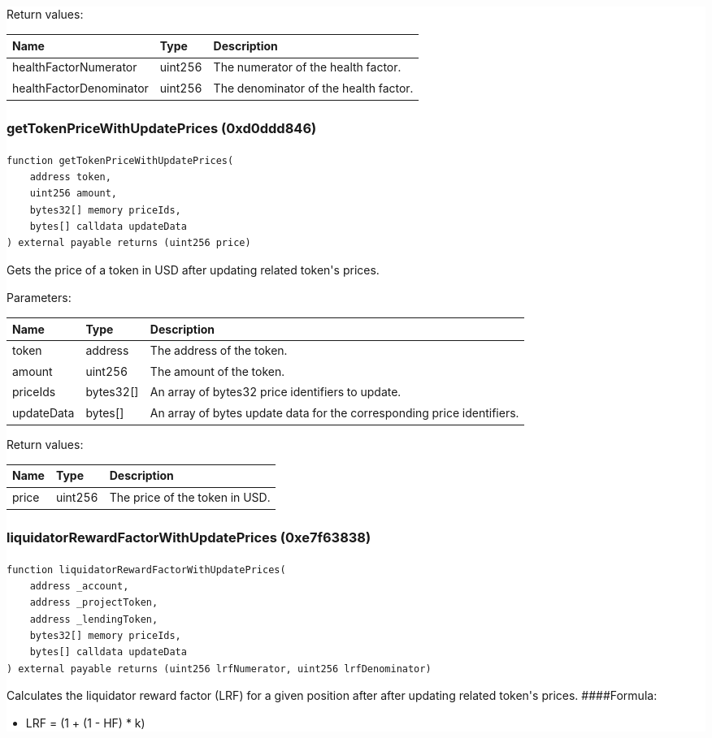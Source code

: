 
Return values:

| Name                    | Type    | Description                           |
| :---------------------- | :------ | :------------------------------------ |
| healthFactorNumerator   | uint256 | The numerator of the health factor.   |
| healthFactorDenominator | uint256 | The denominator of the health factor. |

### getTokenPriceWithUpdatePrices (0xd0ddd846)

```solidity
function getTokenPriceWithUpdatePrices(
    address token,
    uint256 amount,
    bytes32[] memory priceIds,
    bytes[] calldata updateData
) external payable returns (uint256 price)
```

Gets the price of a token in USD after updating related token's prices.


Parameters:

| Name       | Type      | Description                                                              |
| :--------- | :-------- | :----------------------------------------------------------------------- |
| token      | address   | The address of the token.                                                |
| amount     | uint256   | The amount of the token.                                                 |
| priceIds   | bytes32[] | An array of bytes32 price identifiers to update.                         |
| updateData | bytes[]   | An array of bytes update data for the corresponding price identifiers.   |


Return values:

| Name  | Type    | Description                    |
| :---- | :------ | :----------------------------- |
| price | uint256 | The price of the token in USD. |

### liquidatorRewardFactorWithUpdatePrices (0xe7f63838)

```solidity
function liquidatorRewardFactorWithUpdatePrices(
    address _account,
    address _projectToken,
    address _lendingToken,
    bytes32[] memory priceIds,
    bytes[] calldata updateData
) external payable returns (uint256 lrfNumerator, uint256 lrfDenominator)
```

Calculates the liquidator reward factor (LRF) for a given position after after updating related token's prices.
####Formula: 
- LRF = (1 + (1 - HF) * k)
